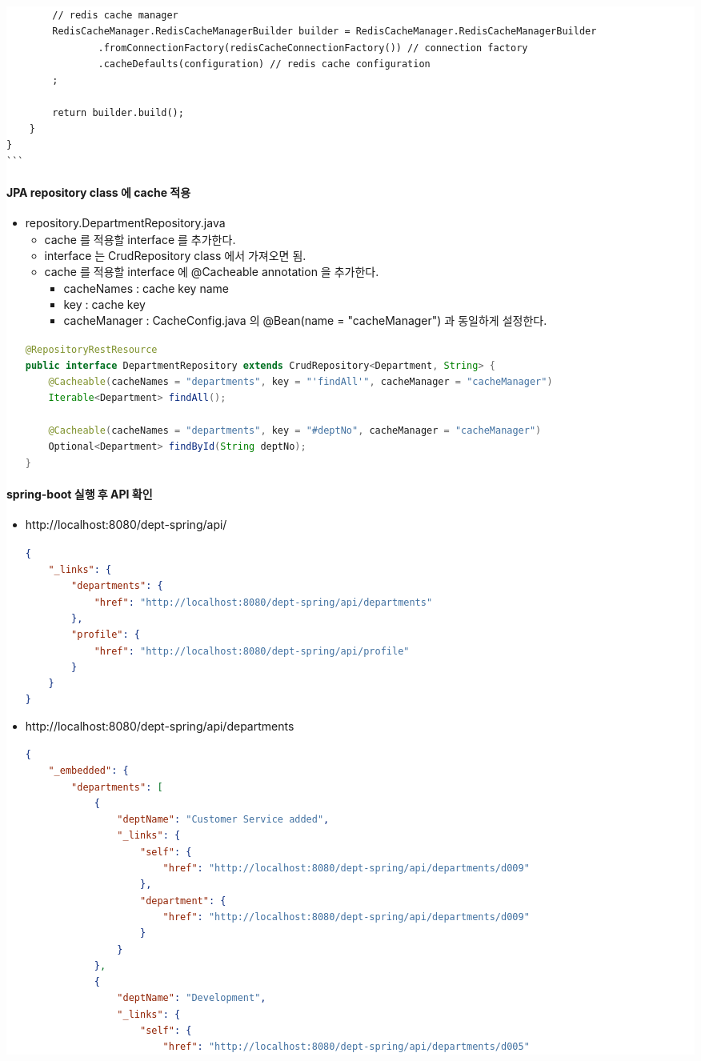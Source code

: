             // redis cache manager
            RedisCacheManager.RedisCacheManagerBuilder builder = RedisCacheManager.RedisCacheManagerBuilder
                    .fromConnectionFactory(redisCacheConnectionFactory()) // connection factory
                    .cacheDefaults(configuration) // redis cache configuration
            ;

            return builder.build();
        }
    }
    ```

#### JPA repository class 에 cache 적용
- repository.DepartmentRepository.java
    - cache 를 적용할 interface 를 추가한다.
    - interface 는 CrudRepository class 에서 가져오면 됨.
    - cache 를 적용할 interface 에 @Cacheable annotation 을 추가한다. 
        - cacheNames : cache key name
        - key : cache key
        - cacheManager : CacheConfig.java 의 @Bean(name = "cacheManager") 과 동일하게 설정한다.
    ```java
    @RepositoryRestResource
    public interface DepartmentRepository extends CrudRepository<Department, String> {
        @Cacheable(cacheNames = "departments", key = "'findAll'", cacheManager = "cacheManager")
        Iterable<Department> findAll();

        @Cacheable(cacheNames = "departments", key = "#deptNo", cacheManager = "cacheManager")
	    Optional<Department> findById(String deptNo);
    }
    ```

#### spring-boot 실행 후 API 확인
- http://localhost:8080/dept-spring/api/
    ```json
    {
        "_links": {
            "departments": {
                "href": "http://localhost:8080/dept-spring/api/departments"
            },
            "profile": {
                "href": "http://localhost:8080/dept-spring/api/profile"
            }
        }
    }
    ```
- http://localhost:8080/dept-spring/api/departments
    ```json
    {
        "_embedded": {
            "departments": [
                {
                    "deptName": "Customer Service added",
                    "_links": {
                        "self": {
                            "href": "http://localhost:8080/dept-spring/api/departments/d009"
                        },
                        "department": {
                            "href": "http://localhost:8080/dept-spring/api/departments/d009"
                        }
                    }
                },
                {
                    "deptName": "Development",
                    "_links": {
                        "self": {
                            "href": "http://localhost:8080/dept-spring/api/departments/d005"